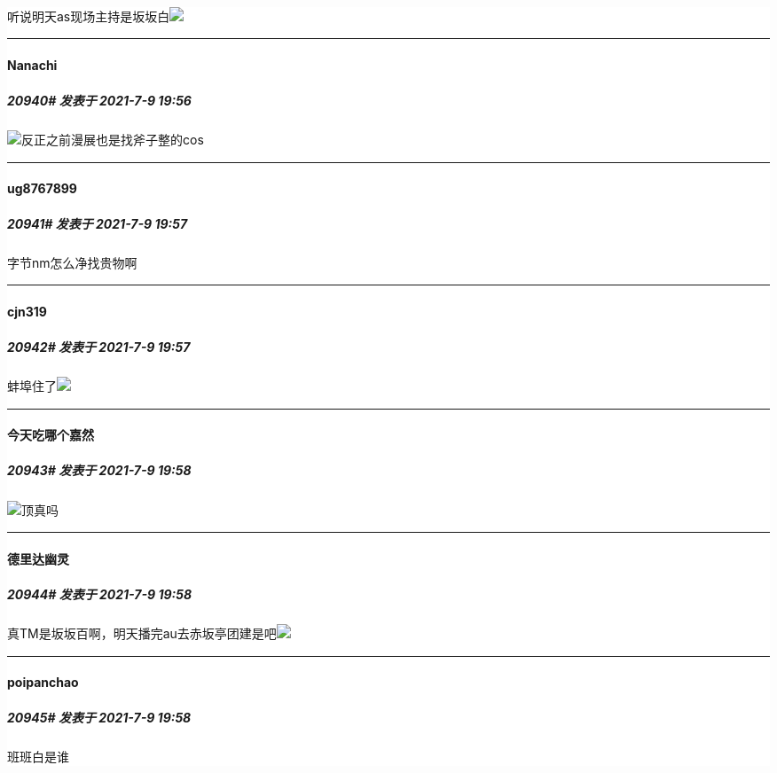 
听说明天as现场主持是坂坂白<img src="https://static.saraba1st.com/image/smiley/face2017/245.png" referrerpolicy="no-referrer">


*****

####  Nanachi  
##### 20940#       发表于 2021-7-9 19:56


<img src="https://static.saraba1st.com/image/smiley/face2017/037.png" referrerpolicy="no-referrer">反正之前漫展也是找斧子整的cos




*****

####  ug8767899  
##### 20941#       发表于 2021-7-9 19:57


字节nm怎么净找贵物啊


*****

####  cjn319  
##### 20942#       发表于 2021-7-9 19:57


蚌埠住了<img src="https://static.saraba1st.com/image/smiley/face2017/037.png" referrerpolicy="no-referrer">


*****

####  今天吃哪个嘉然  
##### 20943#       发表于 2021-7-9 19:58


<img src="https://static.saraba1st.com/image/smiley/face2017/112.png" referrerpolicy="no-referrer">顶真吗


*****

####  德里达幽灵  
##### 20944#       发表于 2021-7-9 19:58


真TM是坂坂百啊，明天播完au去赤坂亭团建是吧<img src="https://static.saraba1st.com/image/smiley/face2017/112.png" referrerpolicy="no-referrer">


*****

####  poipanchao  
##### 20945#       发表于 2021-7-9 19:58


班班白是谁

